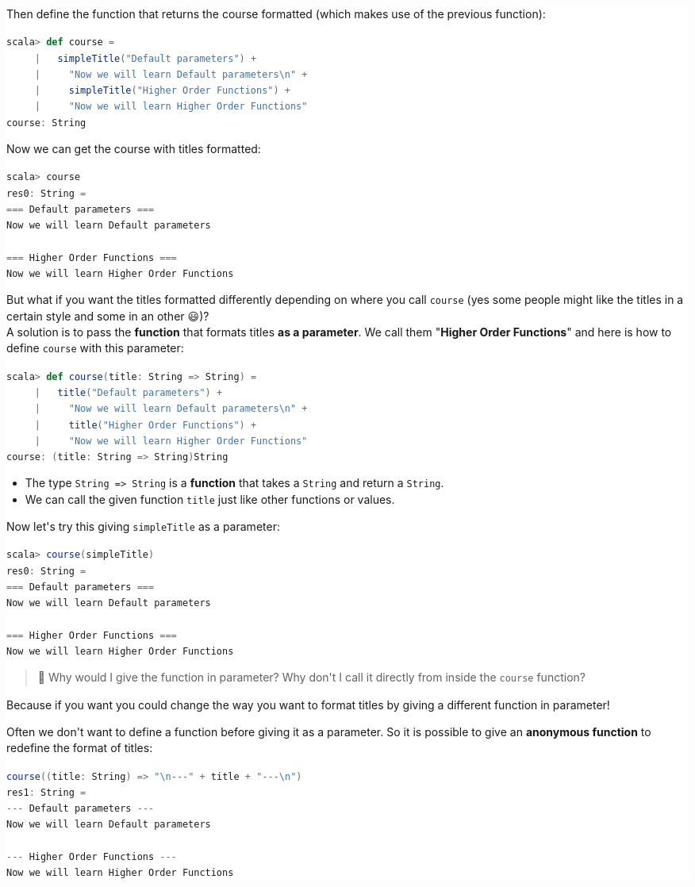 Then define the function that returns the course formatted (which makes use of the previous function):
```scala
scala> def course =
     |   simpleTitle("Default parameters") +
     |     "Now we will learn Default parameters\n" +
     |     simpleTitle("Higher Order Functions") +
     |     "Now we will learn Higher Order Functions"
course: String
```

Now we can get the course with titles formatted:
```scala
scala> course
res0: String =
=== Default parameters ===
Now we will learn Default parameters

=== Higher Order Functions ===
Now we will learn Higher Order Functions
```

But what if you want the titles formatted differently depending on where you call `course` (yes some people might like the titles in a certain style and some in an other :smiley:)?  
A solution is to pass the **function** that formats titles **as a parameter**. We call them "**Higher Order Functions**" and here is how to define `course` with this parameter:
```scala
scala> def course(title: String => String) =
     |   title("Default parameters") +
     |     "Now we will learn Default parameters\n" +
     |     title("Higher Order Functions") +
     |     "Now we will learn Higher Order Functions"
course: (title: String => String)String
```
* The type `String => String` is a **function** that takes a `String` and return a `String`.
* We can call the given function `title` just like other functions or values.

Now let's try this giving `simpleTitle` as a parameter:
```scala
scala> course(simpleTitle)
res0: String =
=== Default parameters ===
Now we will learn Default parameters

=== Higher Order Functions ===
Now we will learn Higher Order Functions
```

> :raising_hand: Why would I give the function in parameter? Why don't I call it directly from inside the `course` function?

Because if you want you could change the way you want to format titles by giving a different function in parameter!

Often we don't want to define a function before giving it as a parameter. So it is possible to give an **anonymous function** to redefine the format of titles:
```scala
course((title: String) => "\n---" + title + "---\n")
res1: String =
--- Default parameters ---
Now we will learn Default parameters

--- Higher Order Functions ---
Now we will learn Higher Order Functions
```

